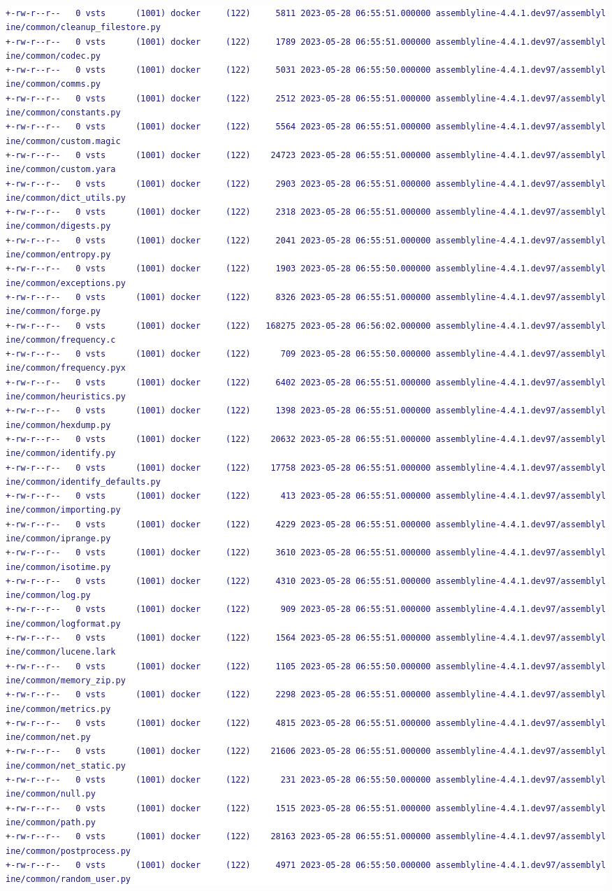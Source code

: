 ```diff
+-rw-r--r--   0 vsts      (1001) docker     (122)     5811 2023-05-28 06:55:51.000000 assemblyline-4.4.1.dev97/assemblyline/common/cleanup_filestore.py
+-rw-r--r--   0 vsts      (1001) docker     (122)     1789 2023-05-28 06:55:51.000000 assemblyline-4.4.1.dev97/assemblyline/common/codec.py
+-rw-r--r--   0 vsts      (1001) docker     (122)     5031 2023-05-28 06:55:50.000000 assemblyline-4.4.1.dev97/assemblyline/common/comms.py
+-rw-r--r--   0 vsts      (1001) docker     (122)     2512 2023-05-28 06:55:51.000000 assemblyline-4.4.1.dev97/assemblyline/common/constants.py
+-rw-r--r--   0 vsts      (1001) docker     (122)     5564 2023-05-28 06:55:51.000000 assemblyline-4.4.1.dev97/assemblyline/common/custom.magic
+-rw-r--r--   0 vsts      (1001) docker     (122)    24723 2023-05-28 06:55:51.000000 assemblyline-4.4.1.dev97/assemblyline/common/custom.yara
+-rw-r--r--   0 vsts      (1001) docker     (122)     2903 2023-05-28 06:55:51.000000 assemblyline-4.4.1.dev97/assemblyline/common/dict_utils.py
+-rw-r--r--   0 vsts      (1001) docker     (122)     2318 2023-05-28 06:55:51.000000 assemblyline-4.4.1.dev97/assemblyline/common/digests.py
+-rw-r--r--   0 vsts      (1001) docker     (122)     2041 2023-05-28 06:55:51.000000 assemblyline-4.4.1.dev97/assemblyline/common/entropy.py
+-rw-r--r--   0 vsts      (1001) docker     (122)     1903 2023-05-28 06:55:50.000000 assemblyline-4.4.1.dev97/assemblyline/common/exceptions.py
+-rw-r--r--   0 vsts      (1001) docker     (122)     8326 2023-05-28 06:55:51.000000 assemblyline-4.4.1.dev97/assemblyline/common/forge.py
+-rw-r--r--   0 vsts      (1001) docker     (122)   168275 2023-05-28 06:56:02.000000 assemblyline-4.4.1.dev97/assemblyline/common/frequency.c
+-rw-r--r--   0 vsts      (1001) docker     (122)      709 2023-05-28 06:55:50.000000 assemblyline-4.4.1.dev97/assemblyline/common/frequency.pyx
+-rw-r--r--   0 vsts      (1001) docker     (122)     6402 2023-05-28 06:55:51.000000 assemblyline-4.4.1.dev97/assemblyline/common/heuristics.py
+-rw-r--r--   0 vsts      (1001) docker     (122)     1398 2023-05-28 06:55:51.000000 assemblyline-4.4.1.dev97/assemblyline/common/hexdump.py
+-rw-r--r--   0 vsts      (1001) docker     (122)    20632 2023-05-28 06:55:51.000000 assemblyline-4.4.1.dev97/assemblyline/common/identify.py
+-rw-r--r--   0 vsts      (1001) docker     (122)    17758 2023-05-28 06:55:51.000000 assemblyline-4.4.1.dev97/assemblyline/common/identify_defaults.py
+-rw-r--r--   0 vsts      (1001) docker     (122)      413 2023-05-28 06:55:51.000000 assemblyline-4.4.1.dev97/assemblyline/common/importing.py
+-rw-r--r--   0 vsts      (1001) docker     (122)     4229 2023-05-28 06:55:51.000000 assemblyline-4.4.1.dev97/assemblyline/common/iprange.py
+-rw-r--r--   0 vsts      (1001) docker     (122)     3610 2023-05-28 06:55:51.000000 assemblyline-4.4.1.dev97/assemblyline/common/isotime.py
+-rw-r--r--   0 vsts      (1001) docker     (122)     4310 2023-05-28 06:55:51.000000 assemblyline-4.4.1.dev97/assemblyline/common/log.py
+-rw-r--r--   0 vsts      (1001) docker     (122)      909 2023-05-28 06:55:51.000000 assemblyline-4.4.1.dev97/assemblyline/common/logformat.py
+-rw-r--r--   0 vsts      (1001) docker     (122)     1564 2023-05-28 06:55:51.000000 assemblyline-4.4.1.dev97/assemblyline/common/lucene.lark
+-rw-r--r--   0 vsts      (1001) docker     (122)     1105 2023-05-28 06:55:50.000000 assemblyline-4.4.1.dev97/assemblyline/common/memory_zip.py
+-rw-r--r--   0 vsts      (1001) docker     (122)     2298 2023-05-28 06:55:51.000000 assemblyline-4.4.1.dev97/assemblyline/common/metrics.py
+-rw-r--r--   0 vsts      (1001) docker     (122)     4815 2023-05-28 06:55:51.000000 assemblyline-4.4.1.dev97/assemblyline/common/net.py
+-rw-r--r--   0 vsts      (1001) docker     (122)    21606 2023-05-28 06:55:51.000000 assemblyline-4.4.1.dev97/assemblyline/common/net_static.py
+-rw-r--r--   0 vsts      (1001) docker     (122)      231 2023-05-28 06:55:50.000000 assemblyline-4.4.1.dev97/assemblyline/common/null.py
+-rw-r--r--   0 vsts      (1001) docker     (122)     1515 2023-05-28 06:55:51.000000 assemblyline-4.4.1.dev97/assemblyline/common/path.py
+-rw-r--r--   0 vsts      (1001) docker     (122)    28163 2023-05-28 06:55:51.000000 assemblyline-4.4.1.dev97/assemblyline/common/postprocess.py
+-rw-r--r--   0 vsts      (1001) docker     (122)     4971 2023-05-28 06:55:50.000000 assemblyline-4.4.1.dev97/assemblyline/common/random_user.py
```